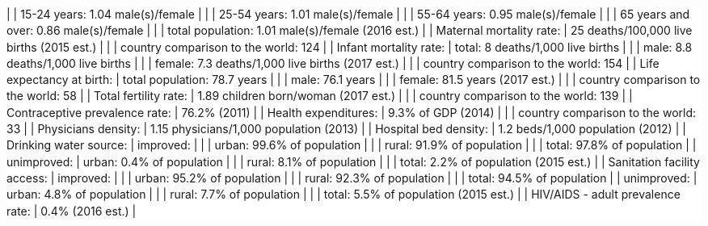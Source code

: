 | | 15-24 years: 1.04 male(s)/female |
| | 25-54 years: 1.01 male(s)/female |
| | 55-64 years: 0.95 male(s)/female |
| | 65 years and over: 0.86 male(s)/female |
| | total population: 1.01 male(s)/female (2016 est.) |
| Maternal mortality rate: | 25 deaths/100,000 live births (2015 est.) |
| | country comparison to the world: 124 |
| Infant mortality rate: | total: 8 deaths/1,000 live births |
| | male: 8.8 deaths/1,000 live births |
| | female: 7.3 deaths/1,000 live births (2017 est.) |
| | country comparison to the world: 154 |
| Life expectancy at birth: | total population: 78.7 years |
| | male: 76.1 years |
| | female: 81.5 years (2017 est.) |
| | country comparison to the world: 58 |
| Total fertility rate: | 1.89 children born/woman (2017 est.) |
| | country comparison to the world: 139 |
| Contraceptive prevalence rate: | 76.2% (2011) |
| Health expenditures: | 9.3% of GDP (2014) |
| | country comparison to the world: 33 |
| Physicians density: | 1.15 physicians/1,000 population (2013) |
| Hospital bed density: | 1.2 beds/1,000 population (2012) |
| Drinking water source: | improved: |
| | urban: 99.6% of population |
| | rural: 91.9% of population |
| | total: 97.8% of population |
| unimproved: | urban: 0.4% of population |
| | rural: 8.1% of population |
| | total: 2.2% of population (2015 est.) |
| Sanitation facility access: | improved: |
| | urban: 95.2% of population |
| | rural: 92.3% of population |
| | total: 94.5% of population |
| unimproved: | urban: 4.8% of population |
| | rural: 7.7% of population |
| | total: 5.5% of population (2015 est.) |
| HIV/AIDS - adult prevalence rate: | 0.4% (2016 est.) |